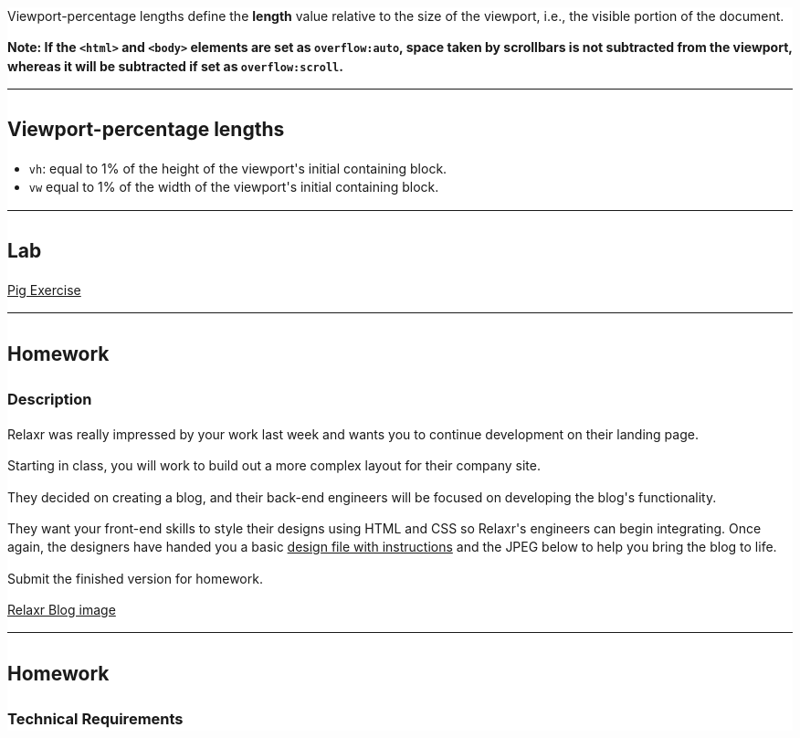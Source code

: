 Viewport-percentage lengths define the **length** value relative to the size of the viewport, i.e., the visible portion of the document.

**Note: If the `<html>` and `<body>` elements are set as `overflow:auto`, space taken by scrollbars is not subtracted from the viewport, whereas it will be subtracted if set as `overflow:scroll`.**

---

<BackgroundChange />

## Viewport-percentage lengths

- `vh`: equal to 1% of the height of the viewport's initial containing block.
- `vw` equal to 1% of the width of the viewport's initial containing block.

---

<BackgroundChange />

## Lab

[Pig Exercise](https://codepen.io/pataruco/pen/rZLvPZ)

---

<BackgroundChange />

## Homework

### Description

Relaxr was really impressed by your work last week and wants you to continue development on their landing page.

Starting in class, you will work to build out a more complex layout for their company site.

They decided on creating a blog, and their back-end engineers will be focused on developing the blog's functionality.

They want your front-end skills to style their designs using HTML and CSS so Relaxr's engineers can begin integrating. Once again, the designers have handed you a basic [design file with instructions](https://raw.githubusercontent.com/pataruco/ga-fewd-assets/master/relaxr-2/starter_code/readme) and the JPEG below to help you bring the blog to life.

Submit the finished version for homework.

[Relaxr Blog image](https://raw.githubusercontent.com/pataruco/ga-fewd-assets/master/relaxr-2/starter_code/relaxr_blog.jpg)

---

<BackgroundChange />

## Homework

### Technical Requirements
